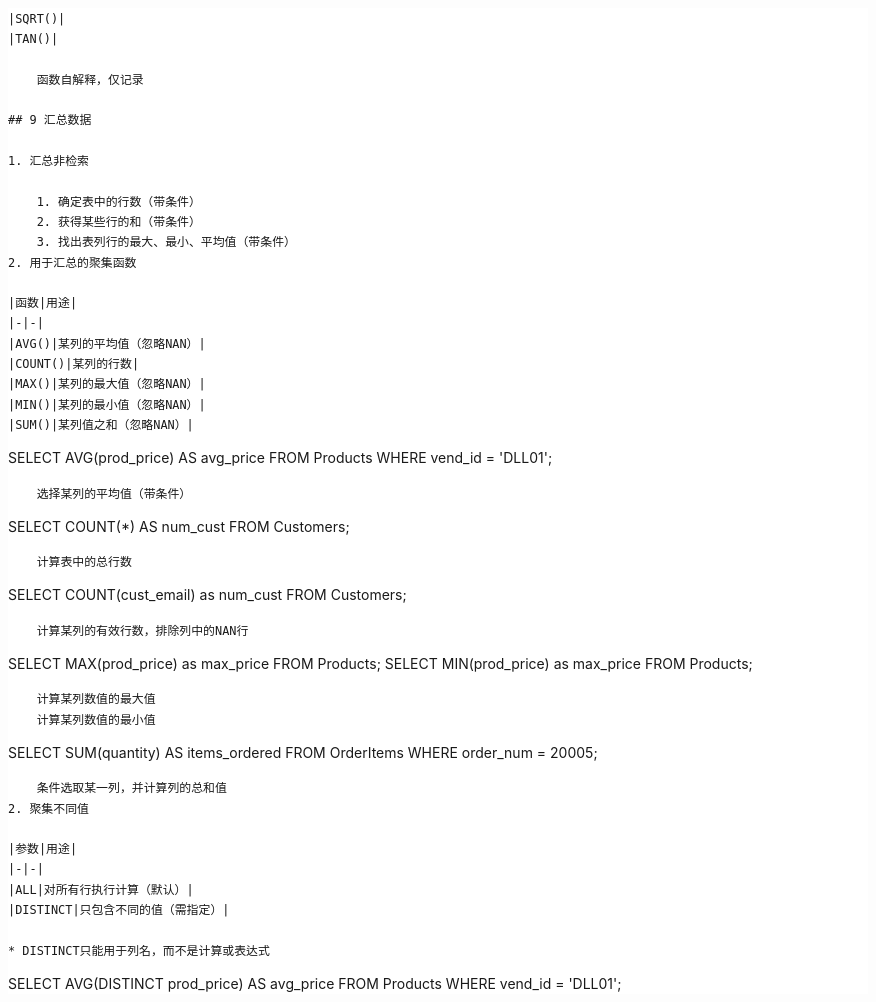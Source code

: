 ```
|SQRT()|
|TAN()|

    函数自解释，仅记录

## 9 汇总数据

1. 汇总非检索

    1. 确定表中的行数（带条件）
    2. 获得某些行的和（带条件）
    3. 找出表列行的最大、最小、平均值（带条件）
2. 用于汇总的聚集函数

|函数|用途|
|-|-|
|AVG()|某列的平均值（忽略NAN）|
|COUNT()|某列的行数|
|MAX()|某列的最大值（忽略NAN）|
|MIN()|某列的最小值（忽略NAN）|
|SUM()|某列值之和（忽略NAN）|

```
SELECT AVG(prod_price) AS avg_price
FROM Products
WHERE vend_id = 'DLL01';
```
    选择某列的平均值（带条件）
```
SELECT COUNT(*) AS num_cust
FROM Customers;
```
    计算表中的总行数
```
SELECT COUNT(cust_email) as num_cust
FROM Customers;
```
    计算某列的有效行数，排除列中的NAN行
```
SELECT MAX(prod_price) as max_price
FROM Products;
SELECT MIN(prod_price) as max_price
FROM Products;
```
    计算某列数值的最大值
    计算某列数值的最小值
```
SELECT SUM(quantity) AS items_ordered
FROM OrderItems
WHERE order_num = 20005;
```
    条件选取某一列，并计算列的总和值
2. 聚集不同值

|参数|用途|
|-|-|
|ALL|对所有行执行计算（默认）|
|DISTINCT|只包含不同的值（需指定）|

* DISTINCT只能用于列名，而不是计算或表达式

```
SELECT AVG(DISTINCT prod_price) AS avg_price
FROM Products
WHERE vend_id = 'DLL01';